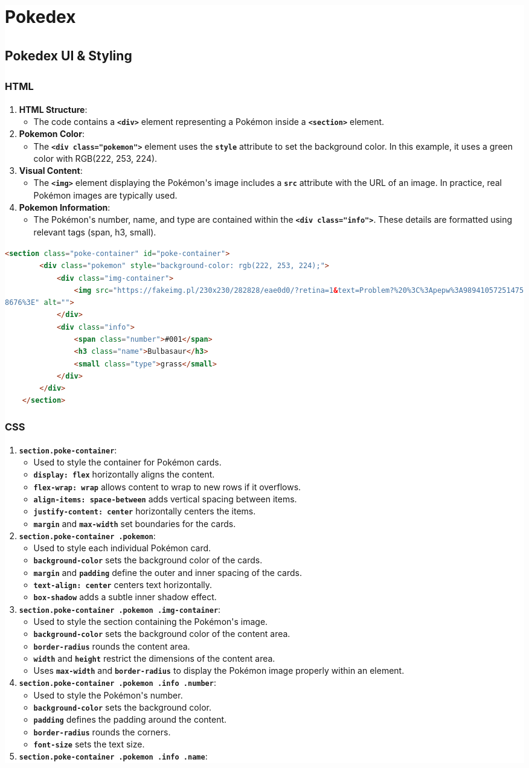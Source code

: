 # Pokedex

## Pokedex UI & Styling

### **HTML**

1. **HTML Structure**:
    - The code contains a **`<div>`** element representing a Pokémon inside a **`<section>`** element.
2. **Pokemon Color**:
    - The **`<div class="pokemon">`** element uses the **`style`** attribute to set the background color. In this example, it uses a green color with RGB(222, 253, 224).
3. **Visual Content**:
    - The **`<img>`** element displaying the Pokémon's image includes a **`src`** attribute with the URL of an image. In practice, real Pokémon images are typically used.
4. **Pokemon Information**:
    - The Pokémon's number, name, and type are contained within the **`<div class="info">`**. These details are formatted using relevant tags (span, h3, small).

```html
<section class="poke-container" id="poke-container">
        <div class="pokemon" style="background-color: rgb(222, 253, 224);">
            <div class="img-container">
                <img src="https://fakeimg.pl/230x230/282828/eae0d0/?retina=1&text=Problem?%20%3C%3Apepw%3A989410572514758676%3E" alt="">
            </div>
            <div class="info">
                <span class="number">#001</span>
                <h3 class="name">Bulbasaur</h3>
                <small class="type">grass</small>
            </div>
        </div>
    </section>
```

### CSS

1. **`section.poke-container`**:
    - Used to style the container for Pokémon cards.
    - **`display: flex`** horizontally aligns the content.
    - **`flex-wrap: wrap`** allows content to wrap to new rows if it overflows.
    - **`align-items: space-between`** adds vertical spacing between items.
    - **`justify-content: center`** horizontally centers the items.
    - **`margin`** and **`max-width`** set boundaries for the cards.
2. **`section.poke-container .pokemon`**:
    - Used to style each individual Pokémon card.
    - **`background-color`** sets the background color of the cards.
    - **`margin`** and **`padding`** define the outer and inner spacing of the cards.
    - **`text-align: center`** centers text horizontally.
    - **`box-shadow`** adds a subtle inner shadow effect.
3. **`section.poke-container .pokemon .img-container`**:
    - Used to style the section containing the Pokémon's image.
    - **`background-color`** sets the background color of the content area.
    - **`border-radius`** rounds the content area.
    - **`width`** and **`height`** restrict the dimensions of the content area.
    - Uses **`max-width`** and **`border-radius`** to display the Pokémon image properly within an element.
4. **`section.poke-container .pokemon .info .number`**:
    - Used to style the Pokémon's number.
    - **`background-color`** sets the background color.
    - **`padding`** defines the padding around the content.
    - **`border-radius`** rounds the corners.
    - **`font-size`** sets the text size.
5. **`section.poke-container .pokemon .info .name`**: